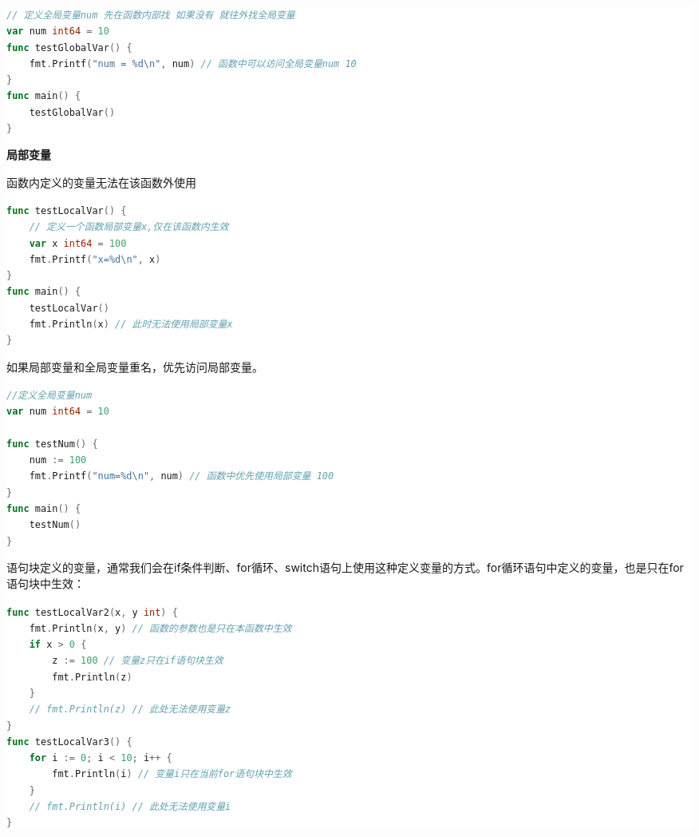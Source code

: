 ```go
// 定义全局变量num 先在函数内部找 如果没有 就往外找全局变量
var num int64 = 10
func testGlobalVar() {
	fmt.Printf("num = %d\n", num) // 函数中可以访问全局变量num 10
}
func main() {
	testGlobalVar()
}
```

**局部变量**

函数内定义的变量无法在该函数外使用

```go
func testLocalVar() {
	// 定义一个函数局部变量x,仅在该函数内生效
	var x int64 = 100
	fmt.Printf("x=%d\n", x)
}
func main() {
	testLocalVar()
	fmt.Println(x) // 此时无法使用局部变量x
}
```

如果局部变量和全局变量重名，优先访问局部变量。

```go
//定义全局变量num
var num int64 = 10

func testNum() {
	num := 100
	fmt.Printf("num=%d\n", num) // 函数中优先使用局部变量 100
}
func main() {
	testNum()
}
```

语句块定义的变量，通常我们会在if条件判断、for循环、switch语句上使用这种定义变量的方式。for循环语句中定义的变量，也是只在for语句块中生效：

```go
func testLocalVar2(x, y int) {
	fmt.Println(x, y) // 函数的参数也是只在本函数中生效
	if x > 0 {
		z := 100 // 变量z只在if语句块生效
		fmt.Println(z)
	}
	// fmt.Println(z) // 此处无法使用变量z
}
func testLocalVar3() {
	for i := 0; i < 10; i++ {
		fmt.Println(i) // 变量i只在当前for语句块中生效
	}
	// fmt.Println(i) // 此处无法使用变量i
}
```
